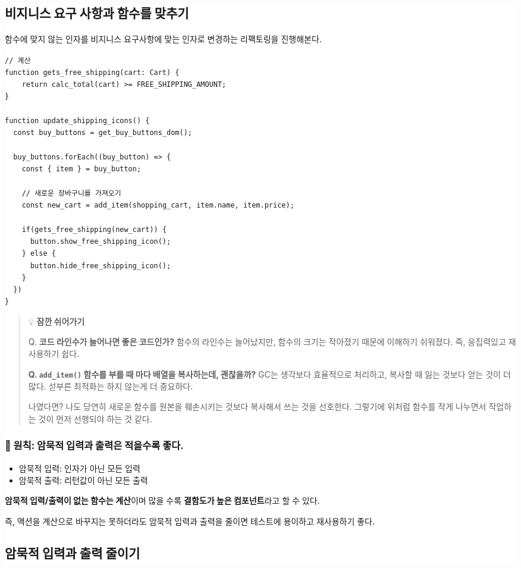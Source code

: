 ## 비지니스 요구 사항과 함수를 맞추기

함수에 맞지 않는 인자를 비지니스 요구사항에 맞는 인자로 변경하는 리팩토링을 진행해본다.

```tsx
// 계산
function gets_free_shipping(cart: Cart) {
	return calc_total(cart) >= FREE_SHIPPING_AMOUNT;
}

function update_shipping_icons() {
  const buy_buttons = get_buy_buttons_dom();
  
  buy_buttons.forEach((buy_button) => {
    const { item } = buy_button;
    
    // 새로운 장바구니를 가져오기
    const new_cart = add_item(shopping_cart, item.name, item.price);
    
    if(gets_free_shipping(new_cart)) {
      button.show_free_shipping_icon();
    } else {
      button.hide_free_shipping_icon();
    }
  })
}
```


> 💡 **잠깐 쉬어가기**
> 
> Q. **코드 라인수가 늘어나면 좋은 코드인가?**
> 함수의 라인수는 늘어났지만, 함수의 크기는 작아졌기 때문에 이해하기 쉬워졌다.
> 즉, 응집력있고 재사용하기 쉽다.
> 
> **Q. `add_item()` 함수를 부를 때 마다 배열을 복사하는데, 괜찮을까?**
> GC는 생각보다 효율적으로 처리하고, 복사할 때 잃는 것보다 얻는 것이 더 많다.
> 섣부른 최적화는 하지 않는게 더 중요하다.
> 
> 나였다면?
> 나도 당연히 새로운 함수를 원본을 훼손시키는 것보다 복사해서 쓰는 것을 선호한다.
> 그렇기에 위처럼 함수를 작게 나누면서 작업하는 것이 먼저 선행되야 하는 것 같다.


### 🍎 원칙: 암묵적 입력과 출력은 적을수록 좋다.

- 암묵적 입력: 인자가 아닌 모든 입력
- 암묵적 출력: 리턴값이 아닌 모든 출력

**암묵적 입력/출력이 없는 함수는 계산**이며 많을 수록 **결함도가 높은 컴포넌트**라고 할 수 있다.

즉, 액션을 계산으로 바꾸지는 못하더라도 암묵적 입력과 출력을 줄이면 테스트에 용이하고 재사용하기 좋다.

## 암묵적 입력과 출력 줄이기
